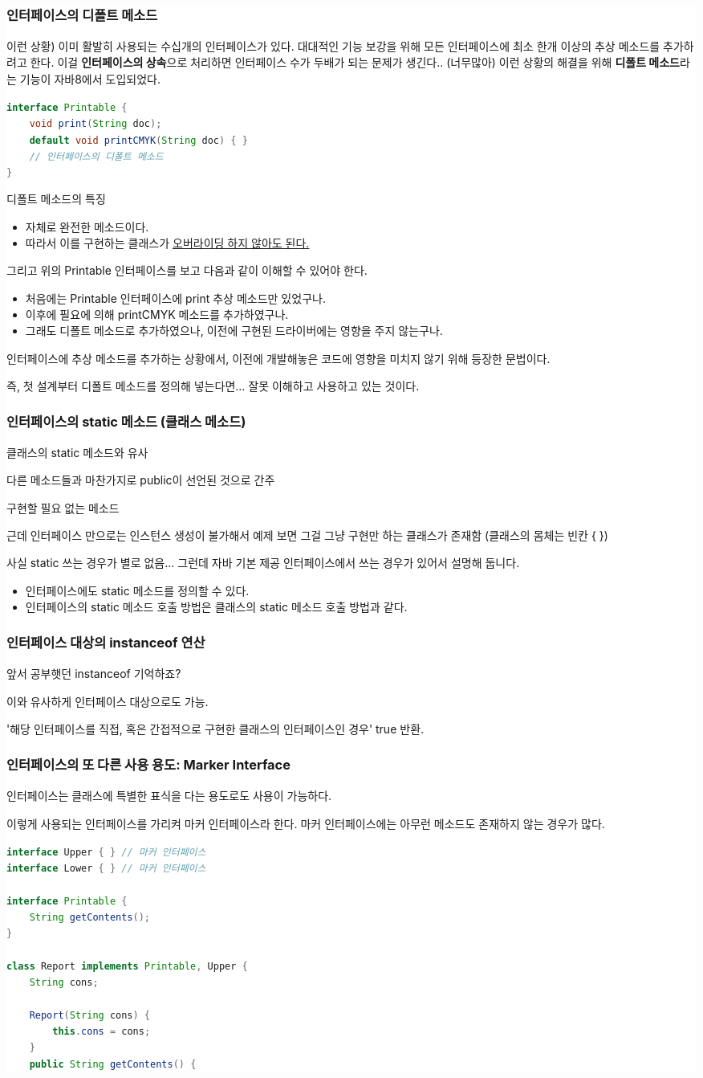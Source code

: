 ### 인터페이스의 디폴트 메소드

이런 상황) 이미 활발히 사용되는 수십개의 인터페이스가 있다. 대대적인 기능 보강을 위해 모든 인터페이스에 최소 한개 이상의 추상 메소드를 추가하려고 한다. 이걸 **인터페이스의 상속**으로 처리하면 인터페이스 수가 두배가 되는 문제가 생긴다.. (너무많아) 이런 상황의 해결을 위해 **디폴트 메소드**라는 기능이 자바8에서 도입되었다.

```java
interface Printable {
    void print(String doc);
    default void printCMYK(String doc) { }
    // 인터페이스의 디폴트 메소드
}
```

디폴트 메소드의 특징

* 자체로 완전한 메소드이다.
* 따라서 이를 구현하는 클래스가 <u>오버라이딩 하지 않아도 된다.</u>

그리고 위의 Printable 인터페이스를 보고 다음과 같이 이해할 수 있어야 한다.

* 처음에는 Printable 인터페이스에 print 추상 메소드만 있었구나.
* 이후에 필요에 의해 printCMYK 메소드를 추가하였구나.
* 그래도 디폴트 메소드로 추가하였으나, 이전에 구현된 드라이버에는 영향을 주지 않는구나.

인터페이스에 추상 메소드를 추가하는 상황에서, 이전에 개발해놓은 코드에 영향을 미치지 않기 위해 등장한 문법이다.

즉, 첫 설계부터 디폴트 메소드를 정의해 넣는다면... 잘못 이해하고 사용하고 있는 것이다.

### 인터페이스의 static 메소드 (클래스 메소드)

클래스의 static 메소드와 유사

다른 메소드들과 마찬가지로 public이 선언된 것으로 간주

구현할 필요 없는 메소드

근데 인터페이스 만으로는 인스턴스 생성이 불가해서 예제 보면 그걸 그냥 구현만 하는 클래스가 존재함 (클래스의 몸체는 빈칸 { })

사실 static 쓰는 경우가 별로 없음... 그런데 자바 기본 제공 인터페이스에서 쓰는 경우가 있어서 설명해 둡니다.

* 인터페이스에도 static 메소드를 정의할 수 있다.
* 인터페이스의 static 메소드 호출 방법은 클래스의 static 메소드 호출 방법과 같다.

### 인터페이스 대상의 instanceof 연산

앞서 공부햇던 instanceof 기억하죠?

이와 유사하게 인터페이스 대상으로도 가능.

'해당 인터페이스를 직접, 혹은 간접적으로 구현한 클래스의 인터페이스인 경우' true 반환.

### 인터페이스의 또 다른 사용 용도: Marker Interface

인터페이스는 클래스에 특별한 표식을 다는 용도로도 사용이 가능하다.

이렇게 사용되는 인터페이스를 가리켜 마커 인터페이스라 한다. 마커 인터페이스에는 아무런 메소드도 존재하지 않는 경우가 많다.

```java
interface Upper { } // 마커 인터페이스
interface Lower { } // 마커 인터페이스

interface Printable {
    String getContents();
}

class Report implements Printable, Upper {
    String cons;
    
    Report(String cons) {
        this.cons = cons;
    }
    public String getContents() {
```